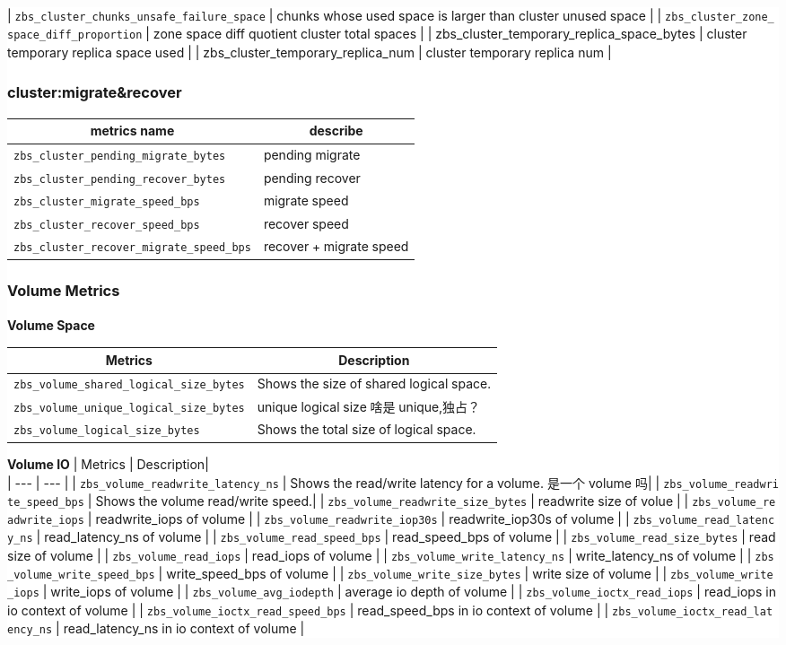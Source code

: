 | `zbs_cluster_chunks_unsafe_failure_space` | chunks whose used space is larger than cluster unused space |
| `zbs_cluster_zone_space_diff_proportion` | zone space diff quotient cluster total spaces |
| zbs_cluster_temporary_replica_space_bytes | cluster temporary replica space used |
| zbs_cluster_temporary_replica_num | cluster temporary replica num |

### cluster:migrate&recover

| metrics name | describe |
| --- | --- |
| `zbs_cluster_pending_migrate_bytes` | pending migrate |
| `zbs_cluster_pending_recover_bytes` | pending recover |
| `zbs_cluster_migrate_speed_bps` | migrate speed |
| `zbs_cluster_recover_speed_bps` | recover speed |
| `zbs_cluster_recover_migrate_speed_bps` | recover + migrate speed |

### Volume Metrics

**Volume Space**

| Metrics | Description |
| --- | --- |
| `zbs_volume_shared_logical_size_bytes` | Shows the size of shared logical space.|
| `zbs_volume_unique_logical_size_bytes` | unique logical size 啥是 unique,独占？ |
| `zbs_volume_logical_size_bytes` | Shows the total size of logical space.|

**Volume IO**
| Metrics | Description|    
| --- | --- |
| `zbs_volume_readwrite_latency_ns` | Shows the read/write latency for a volume. 是一个 volume 吗|
| `zbs_volume_readwrite_speed_bps` | Shows the volume read/write speed.|
| `zbs_volume_readwrite_size_bytes` | readwrite size of volue |
| `zbs_volume_readwrite_iops` | readwrite_iops of volume |
| `zbs_volume_readwrite_iop30s` | readwrite_iop30s of volume |
| `zbs_volume_read_latency_ns` | read_latency_ns of volume |
| `zbs_volume_read_speed_bps` | read_speed_bps of volume |
| `zbs_volume_read_size_bytes` | read size of volume |
| `zbs_volume_read_iops` | read_iops of volume |
| `zbs_volume_write_latency_ns` | write_latency_ns of volume |
| `zbs_volume_write_speed_bps` | write_speed_bps of volume |
| `zbs_volume_write_size_bytes` | write size of volume |
| `zbs_volume_write_iops` | write_iops of volume |
| `zbs_volume_avg_iodepth` | average io depth of volume |
| `zbs_volume_ioctx_read_iops` | read_iops in io context of volume |
| `zbs_volume_ioctx_read_speed_bps` | read_speed_bps in io context of volume |
| `zbs_volume_ioctx_read_latency_ns` | read_latency_ns in io context of volume |